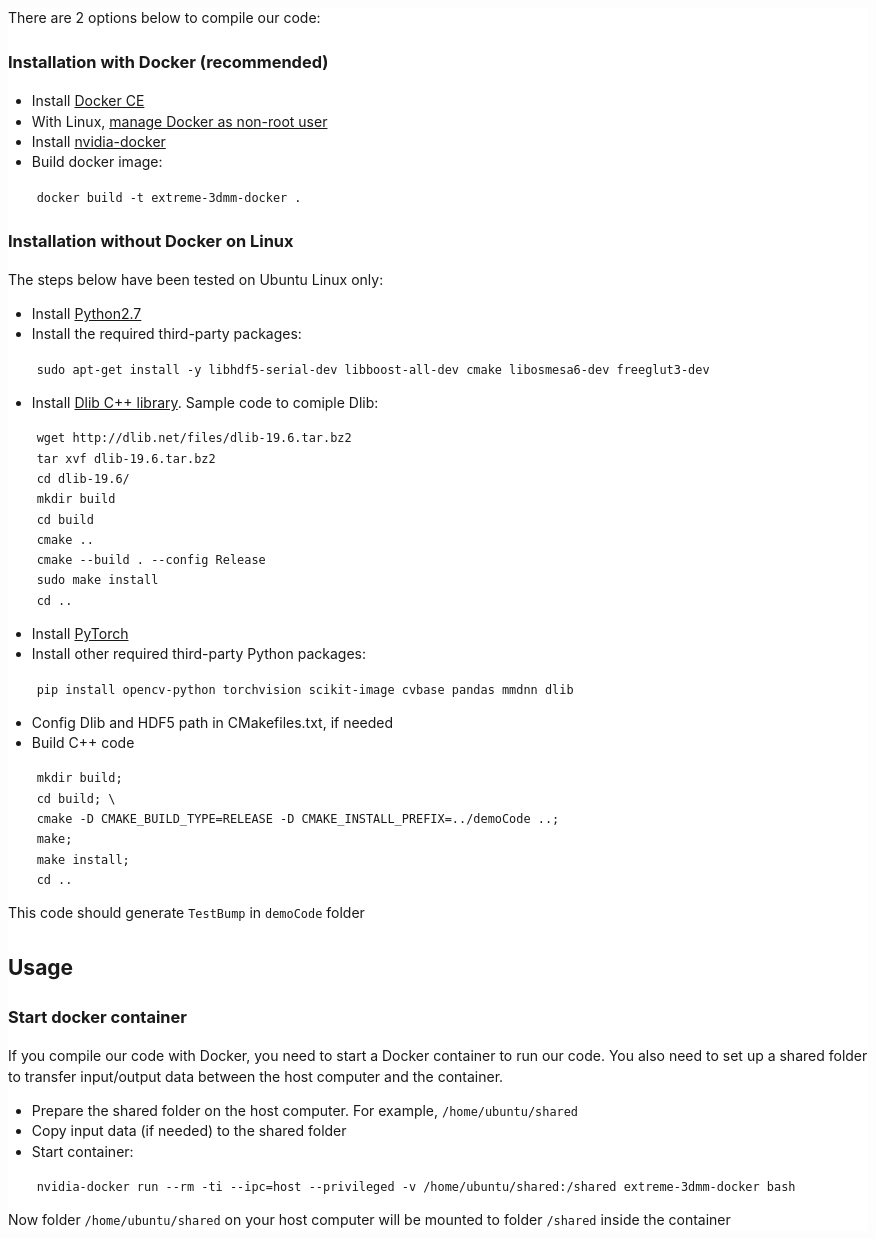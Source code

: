 There are 2 options below to compile our code:

### Installation with Docker (recommended)

- Install [Docker CE](https://docs.docker.com/install/)
- With Linux, [manage Docker as non-root user](https://docs.docker.com/install/linux/linux-postinstall/)
- Install [nvidia-docker](https://github.com/NVIDIA/nvidia-docker)
- Build docker image:
```
	docker build -t extreme-3dmm-docker .
```
### Installation without Docker on Linux

The steps below have been tested on Ubuntu Linux only:

- Install [Python2.7](https://www.python.org/download/releases/2.7/)
- Install the required third-party packages:
```
	sudo apt-get install -y libhdf5-serial-dev libboost-all-dev cmake libosmesa6-dev freeglut3-dev
```
- Install [Dlib C++ library](http://dlib.net/). Sample code to comiple Dlib:
```
	wget http://dlib.net/files/dlib-19.6.tar.bz2
	tar xvf dlib-19.6.tar.bz2
	cd dlib-19.6/
	mkdir build
	cd build
	cmake ..
	cmake --build . --config Release
	sudo make install
	cd ..
```
- Install [PyTorch](http://pytorch.org/)
- Install other required third-party Python packages:
```
	pip install opencv-python torchvision scikit-image cvbase pandas mmdnn dlib
```
- Config Dlib and HDF5 path in CMakefiles.txt, if needed
- Build C++ code
```
	mkdir build;
	cd build; \
	cmake -D CMAKE_BUILD_TYPE=RELEASE -D CMAKE_INSTALL_PREFIX=../demoCode ..;
	make;
	make install;
	cd ..
```
This code should generate `TestBump` in `demoCode` folder

## Usage

### Start docker container
If you compile our code with Docker, you need to start a Docker container to run our code. You also need to set up a shared folder to transfer input/output data between the host computer and the container.
- Prepare the shared folder on the host computer. For example, `/home/ubuntu/shared`
- Copy input data (if needed) to the shared folder
- Start container:
```
	nvidia-docker run --rm -ti --ipc=host --privileged -v /home/ubuntu/shared:/shared extreme-3dmm-docker bash
```
Now folder `/home/ubuntu/shared` on your host computer will be mounted to folder `/shared` inside the container
